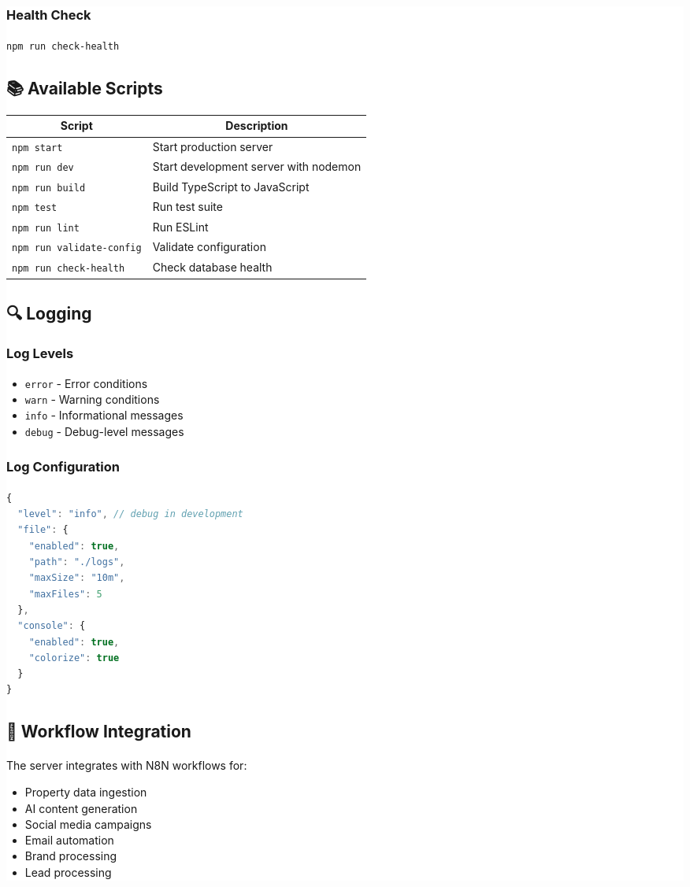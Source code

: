 ### Health Check
```bash
npm run check-health
```

## 📚 Available Scripts

| Script | Description |
|--------|-------------|
| `npm start` | Start production server |
| `npm run dev` | Start development server with nodemon |
| `npm run build` | Build TypeScript to JavaScript |
| `npm test` | Run test suite |
| `npm run lint` | Run ESLint |
| `npm run validate-config` | Validate configuration |
| `npm run check-health` | Check database health |

## 🔍 Logging

### Log Levels
- `error` - Error conditions
- `warn` - Warning conditions
- `info` - Informational messages
- `debug` - Debug-level messages

### Log Configuration
```javascript
{
  "level": "info", // debug in development
  "file": {
    "enabled": true,
    "path": "./logs",
    "maxSize": "10m",
    "maxFiles": 5
  },
  "console": {
    "enabled": true,
    "colorize": true
  }
}
```

## 🔄 Workflow Integration

The server integrates with N8N workflows for:
- Property data ingestion
- AI content generation
- Social media campaigns
- Email automation
- Brand processing
- Lead processing
